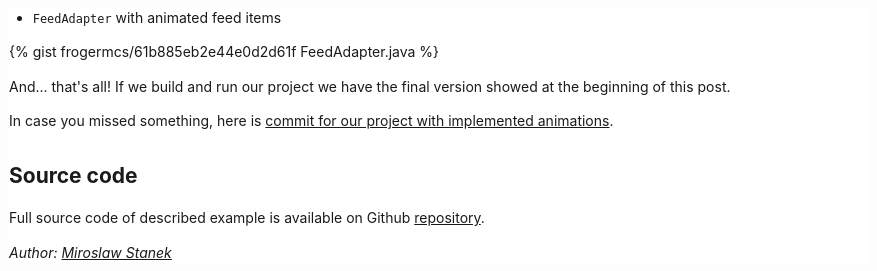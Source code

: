 * `FeedAdapter` with animated feed items

{% gist frogermcs/61b885eb2e44e0d2d61f FeedAdapter.java %}

And... that's all! If we build and run our project we have the final version showed at the beginning of this post.

In case you missed something, here is [commit for our project with implemented animations].

## Source code
Full source code of described example is available on Github [repository].

*Author: [Miroslaw Stanek]*

[INSTAGRAM with Material Design]:https://www.youtube.com/watch?v=ojwdmgmdR_Q
[resources page]:http://www.google.com/design/spec/resources/sticker-sheets-icons.html
[Butterknife]:http://jakewharton.github.io/butterknife/
[Rebound]:http://facebook.github.io/rebound/
[Timber]:https://github.com/JakeWharton/timber
[Hugo]:https://github.com/JakeWharton/hugo
[complete bunch of images]:https://github.com/frogermcs/frogermcs.github.io/raw/master/files/2/resources.zip
[AppCompat v21]:http://android-developers.blogspot.com/2014/10/appcompat-v21-material-design-for-pre.html
[Material Theme Color Palette documentation]:http://developer.android.com/training/material/theme.html#ColorPalette
[action button pattern]:http://www.google.com/design/spec/components/buttons.html#buttons-flat-raised-buttons
[creating fab shadow]:http://stackoverflow.com/questions/24480425/android-l-fab-button-shadow
[commit for whole project]:https://github.com/frogermcs/InstaMaterial/commit/1095d5f199ceb5c04bb2433c8865dcea2cba6f2e
[commit for our project with implemented animations]:https://github.com/frogermcs/InstaMaterial/commit/4e838861c5f858711b1072777cae2325ce12ee21
[repository]:https://github.com/frogermcs/InstaMaterial
[Miroslaw Stanek]:http://about.me/froger_mcs
